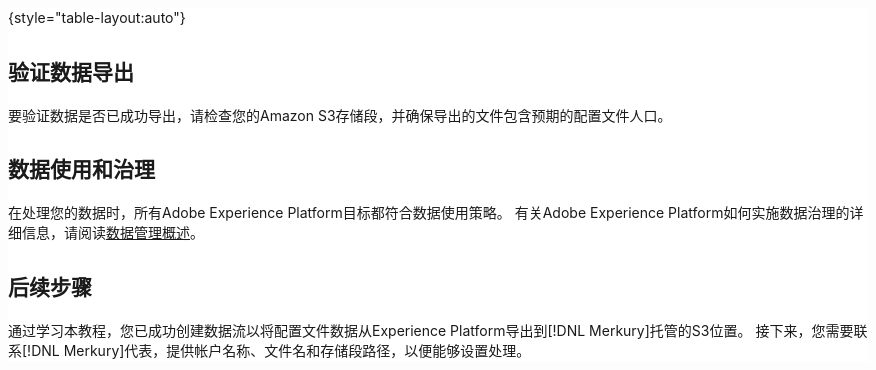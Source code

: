 {style="table-layout:auto"}

## 验证数据导出

要验证数据是否已成功导出，请检查您的Amazon S3存储段，并确保导出的文件包含预期的配置文件人口。

## 数据使用和治理

在处理您的数据时，所有Adobe Experience Platform目标都符合数据使用策略。 有关Adobe Experience Platform如何实施数据治理的详细信息，请阅读[数据管理概述](https://experienceleague.adobe.com/zh-hans/docs/experience-platform/data-governance/home)。

## 后续步骤

通过学习本教程，您已成功创建数据流以将配置文件数据从Experience Platform导出到[!DNL Merkury]托管的S3位置。 接下来，您需要联系[!DNL Merkury]代表，提供帐户名称、文件名和存储段路径，以便能够设置处理。
